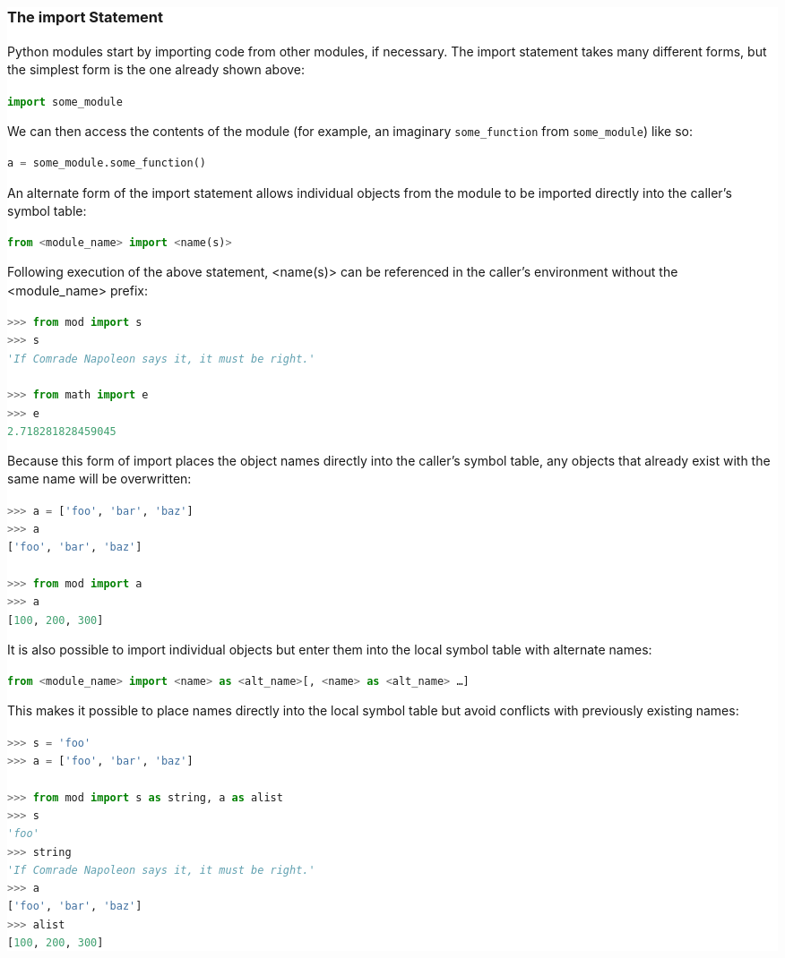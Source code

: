 ### The import Statement

Python modules start by importing code from other modules, if necessary. 
The import statement takes many different forms, but the simplest form is the one already shown above:
```python
import some_module
```

We can then access the contents of the module (for example, an imaginary `some_function` from `some_module`)
like so:
```python
a = some_module.some_function()
```

An alternate form of the import statement allows individual objects from the module to be imported 
directly into the caller’s symbol table:
```python
from <module_name> import <name(s)>
```

Following execution of the above statement, <name(s)> can be referenced in the caller’s environment 
without the <module_name> prefix:
```python
>>> from mod import s
>>> s
'If Comrade Napoleon says it, it must be right.'

>>> from math import e
>>> e
2.718281828459045
```
Because this form of import places the object names directly into the caller’s symbol table, 
any objects that already exist with the same name will be overwritten:
```python
>>> a = ['foo', 'bar', 'baz']
>>> a
['foo', 'bar', 'baz']

>>> from mod import a
>>> a
[100, 200, 300]
```
It is also possible to import individual objects but enter them into the local symbol 
table with alternate names:
```python
from <module_name> import <name> as <alt_name>[, <name> as <alt_name> …]
```
This makes it possible to place names directly into the local symbol table but avoid conflicts with previously existing names:
```python
>>> s = 'foo'
>>> a = ['foo', 'bar', 'baz']

>>> from mod import s as string, a as alist
>>> s
'foo'
>>> string
'If Comrade Napoleon says it, it must be right.'
>>> a
['foo', 'bar', 'baz']
>>> alist
[100, 200, 300]
```
